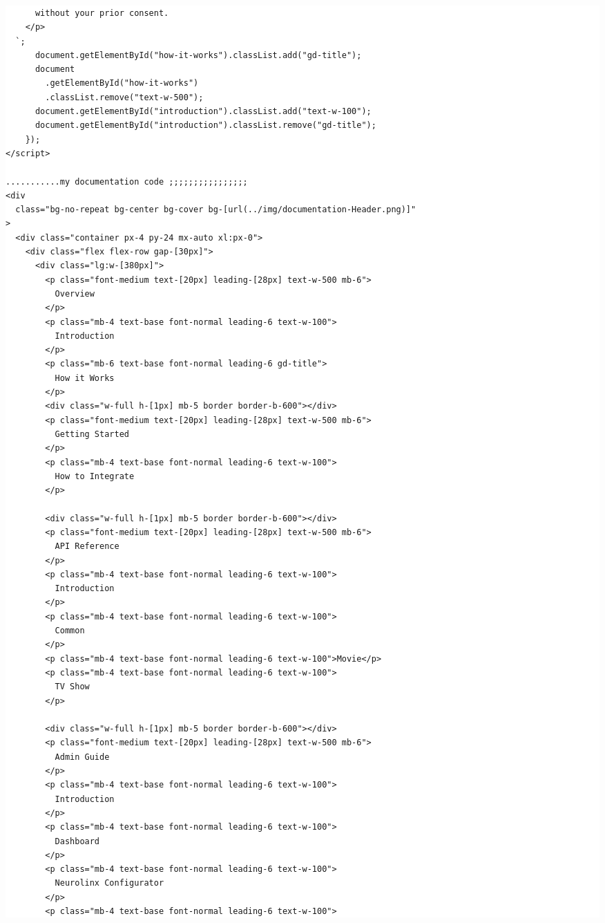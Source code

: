           without your prior consent.
        </p>
      `;
          document.getElementById("how-it-works").classList.add("gd-title");
          document
            .getElementById("how-it-works")
            .classList.remove("text-w-500");
          document.getElementById("introduction").classList.add("text-w-100");
          document.getElementById("introduction").classList.remove("gd-title");
        });
    </script>

    ...........my documentation code ;;;;;;;;;;;;;;;;
    <div
      class="bg-no-repeat bg-center bg-cover bg-[url(../img/documentation-Header.png)]"
    >
      <div class="container px-4 py-24 mx-auto xl:px-0">
        <div class="flex flex-row gap-[30px]">
          <div class="lg:w-[380px]">
            <p class="font-medium text-[20px] leading-[28px] text-w-500 mb-6">
              Overview
            </p>
            <p class="mb-4 text-base font-normal leading-6 text-w-100">
              Introduction
            </p>
            <p class="mb-6 text-base font-normal leading-6 gd-title">
              How it Works
            </p>
            <div class="w-full h-[1px] mb-5 border border-b-600"></div>
            <p class="font-medium text-[20px] leading-[28px] text-w-500 mb-6">
              Getting Started
            </p>
            <p class="mb-4 text-base font-normal leading-6 text-w-100">
              How to Integrate
            </p>

            <div class="w-full h-[1px] mb-5 border border-b-600"></div>
            <p class="font-medium text-[20px] leading-[28px] text-w-500 mb-6">
              API Reference
            </p>
            <p class="mb-4 text-base font-normal leading-6 text-w-100">
              Introduction
            </p>
            <p class="mb-4 text-base font-normal leading-6 text-w-100">
              Common
            </p>
            <p class="mb-4 text-base font-normal leading-6 text-w-100">Movie</p>
            <p class="mb-4 text-base font-normal leading-6 text-w-100">
              TV Show
            </p>

            <div class="w-full h-[1px] mb-5 border border-b-600"></div>
            <p class="font-medium text-[20px] leading-[28px] text-w-500 mb-6">
              Admin Guide
            </p>
            <p class="mb-4 text-base font-normal leading-6 text-w-100">
              Introduction
            </p>
            <p class="mb-4 text-base font-normal leading-6 text-w-100">
              Dashboard
            </p>
            <p class="mb-4 text-base font-normal leading-6 text-w-100">
              Neurolinx Configurator
            </p>
            <p class="mb-4 text-base font-normal leading-6 text-w-100">